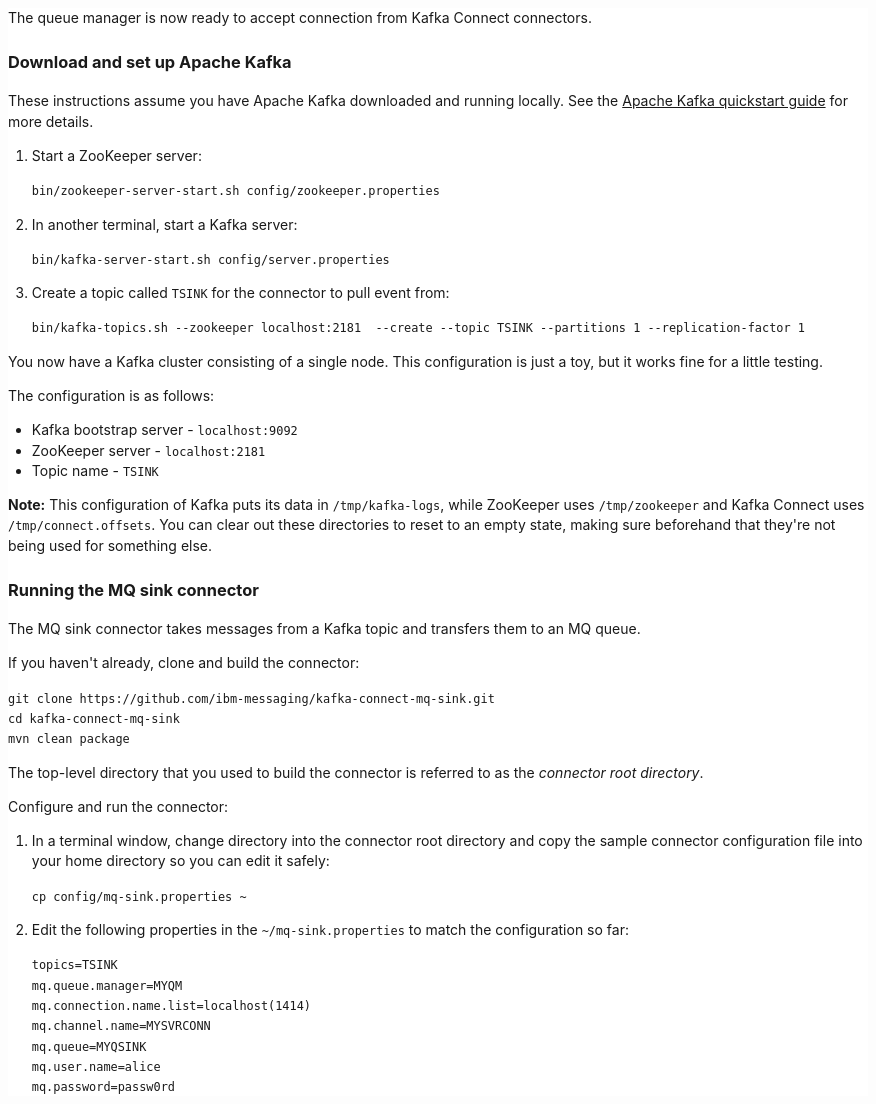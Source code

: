 The queue manager is now ready to accept connection from Kafka Connect connectors.


### Download and set up Apache Kafka
These instructions assume you have Apache Kafka downloaded and running locally. See the [Apache Kafka quickstart guide](https://kafka.apache.org/quickstart) for more details.

1. Start a ZooKeeper server:
    ``` shell
    bin/zookeeper-server-start.sh config/zookeeper.properties
    ```

1. In another terminal, start a Kafka server:
    ``` shell
    bin/kafka-server-start.sh config/server.properties
    ```

1. Create a topic called `TSINK` for the connector to pull event from:
    ``` shell
    bin/kafka-topics.sh --zookeeper localhost:2181  --create --topic TSINK --partitions 1 --replication-factor 1
    ```

You now have a Kafka cluster consisting of a single node. This configuration is just a toy, but it works fine for a little testing.

The configuration is as follows:
* Kafka bootstrap server - `localhost:9092`
* ZooKeeper server - `localhost:2181`
* Topic name - `TSINK`

**Note:** This configuration of Kafka puts its data in `/tmp/kafka-logs`, while ZooKeeper uses `/tmp/zookeeper` and Kafka Connect uses `/tmp/connect.offsets`. You can clear out these directories to reset to an empty state, making sure beforehand that they're not being used for something else.

### Running the MQ sink connector
The MQ sink connector takes messages from a Kafka topic and transfers them to an MQ queue.

If you haven't already, clone and build the connector:
``` shell
git clone https://github.com/ibm-messaging/kafka-connect-mq-sink.git
cd kafka-connect-mq-sink
mvn clean package
```

The top-level directory that you used to build the connector is referred to as the *connector root directory*.

Configure and run the connector:
1. In a terminal window, change directory into the connector root directory and copy the sample connector configuration file into your home directory so you can edit it safely:
    ``` shell
    cp config/mq-sink.properties ~
    ```

1. Edit the following properties in the `~/mq-sink.properties` to match the configuration so far:
    ```
    topics=TSINK
    mq.queue.manager=MYQM
    mq.connection.name.list=localhost(1414)
    mq.channel.name=MYSVRCONN
    mq.queue=MYQSINK
    mq.user.name=alice
    mq.password=passw0rd
    ```
